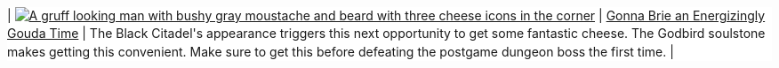 |                                                                                                                                                                                                                                                                                                                                                                                                                                                                                    [![A gruff looking man with bushy gray moustache and beard with three cheese icons in the corner](https://media.retroachievements.org/Badge/292755.png "Gonna Brie an Energizingly Gouda Time")](https://retroachievements.org/achievement/264891)                                                                                                                                                                                                                                                                                                                                                                                                                                                                                     | [Gonna Brie an Energizingly Gouda Time](https://retroachievements.org/achievement/264891)                                                                                                                                                                                                                                                                                                                                                                                                                                               | The Black Citadel's appearance triggers this next opportunity to get some fantastic cheese. The Godbird soulstone makes getting this convenient. Make sure to get this before defeating the postgame dungeon boss the first time.                                                                                                                                                                                                                                                                                                                                                                                                                                                                                                                                                                                                                                                                                                                                                                                                                                                                                                                                                                                                                                                                                                                                                                                                                                                                                                                                                                                                                                                                                                                                                                                                                                                                                                                                                                                                                                                                                                                                                                                                                                                                                                                                                                                                                                                                                                                                                                                                                                                                                                                                                                                                                                                                                                                                                                                                                                                                                                                                                                                                                                                                                                               |
